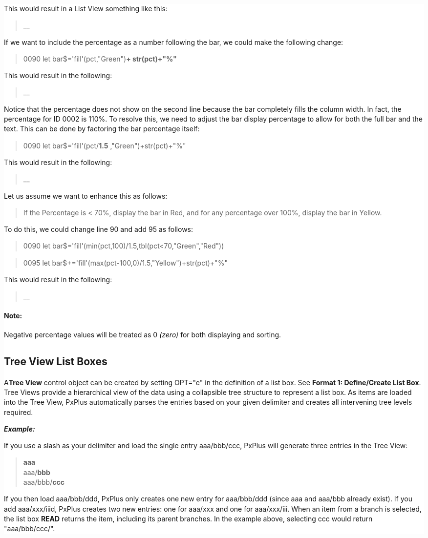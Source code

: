 This would result in a List View something like this:

> __

If we want to include the percentage as a number following the bar, we could make the following change:

> 0090 let bar$='fill'(pct,"Green")**+ str(pct)+"%"**

This would result in the following:

> __

Notice that the percentage does not show on the second line because the bar completely fills the column width. In fact, the percentage for ID 0002 is 110%. To resolve this, we need to adjust the bar display percentage to allow for both the full bar and the text. This can be done by factoring the bar percentage itself:

> 0090 let bar$='fill'(pct/**1.5** ,"Green")+str(pct)+"%"

This would result in the following:

> __

Let us assume we want to enhance this as follows:

> If the Percentage is < 70%, display the bar in Red, and for any percentage over 100%, display the bar in Yellow.

To do this, we could change line 90 and add 95 as follows:

> 0090 let bar$='fill'(min(pct,100)/1.5,tbl(pct<70,"Green","Red"))

> 0095 let bar$+='fill'(max(pct-100,0)/1.5,"Yellow")+str(pct)+"%"

This would result in the following:

> __

#### **Note:**  
Negative percentage values will be treated as 0 _(zero)_ for both displaying and sorting.

##  Tree View List Boxes

A**Tree View** control object can be created by setting OPT="e" in the definition of a list box. See **Format 1: Define/Create List Box**. Tree Views provide a hierarchical view of the data using a collapsible tree structure to represent a list box. As items are loaded into the Tree View, PxPlus automatically parses the entries based on your given delimiter and creates all intervening tree levels required.

**_Example:_**

If you use a slash as your delimiter and load the single entry aaa/bbb/ccc, PxPlus will generate three entries in the Tree View:

> **aaa**  
>  aaa/**bbb**  
>  aaa/bbb/**ccc**

If you then load aaa/bbb/ddd, PxPlus only creates one new entry for aaa/bbb/ddd (since aaa and aaa/bbb already exist). If you add aaa/xxx/iiid, PxPlus creates two new entries: one for aaa/xxx and one for aaa/xxx/iii. When an item from a branch is selected, the list box **READ** returns the item, including its parent branches. In the example above, selecting ccc would return "aaa/bbb/ccc/".
